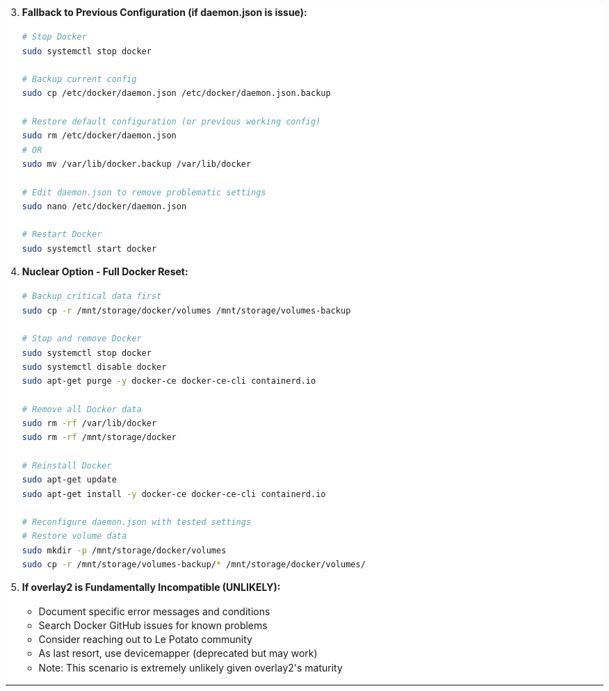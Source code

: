 3. **Fallback to Previous Configuration (if daemon.json is issue):**
   ```bash
   # Stop Docker
   sudo systemctl stop docker

   # Backup current config
   sudo cp /etc/docker/daemon.json /etc/docker/daemon.json.backup

   # Restore default configuration (or previous working config)
   sudo rm /etc/docker/daemon.json
   # OR
   sudo mv /var/lib/docker.backup /var/lib/docker

   # Edit daemon.json to remove problematic settings
   sudo nano /etc/docker/daemon.json

   # Restart Docker
   sudo systemctl start docker
   ```

4. **Nuclear Option - Full Docker Reset:**
   ```bash
   # Backup critical data first
   sudo cp -r /mnt/storage/docker/volumes /mnt/storage/volumes-backup

   # Stop and remove Docker
   sudo systemctl stop docker
   sudo systemctl disable docker
   sudo apt-get purge -y docker-ce docker-ce-cli containerd.io

   # Remove all Docker data
   sudo rm -rf /var/lib/docker
   sudo rm -rf /mnt/storage/docker

   # Reinstall Docker
   sudo apt-get update
   sudo apt-get install -y docker-ce docker-ce-cli containerd.io

   # Reconfigure daemon.json with tested settings
   # Restore volume data
   sudo mkdir -p /mnt/storage/docker/volumes
   sudo cp -r /mnt/storage/volumes-backup/* /mnt/storage/docker/volumes/
   ```

5. **If overlay2 is Fundamentally Incompatible (UNLIKELY):**
   - Document specific error messages and conditions
   - Search Docker GitHub issues for known problems
   - Consider reaching out to Le Potato community
   - As last resort, use devicemapper (deprecated but may work)
   - Note: This scenario is extremely unlikely given overlay2's maturity

---
